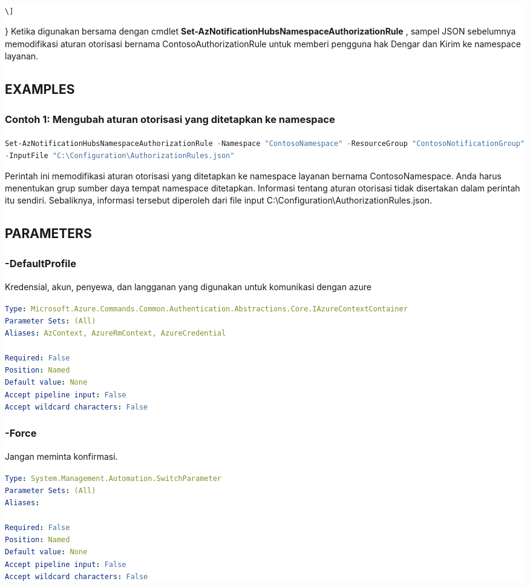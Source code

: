     \]  
} Ketika digunakan bersama dengan cmdlet **Set-AzNotificationHubsNamespaceAuthorizationRule** , sampel JSON sebelumnya memodifikasi aturan otorisasi bernama ContosoAuthorizationRule untuk memberi pengguna hak Dengar dan Kirim ke namespace layanan.

## EXAMPLES

### Contoh 1: Mengubah aturan otorisasi yang ditetapkan ke namespace
```powershell
Set-AzNotificationHubsNamespaceAuthorizationRule -Namespace "ContosoNamespace" -ResourceGroup "ContosoNotificationGroup" -InputFile "C:\Configuration\AuthorizationRules.json"
```

Perintah ini memodifikasi aturan otorisasi yang ditetapkan ke namespace layanan bernama ContosoNamespace.
Anda harus menentukan grup sumber daya tempat namespace ditetapkan.
Informasi tentang aturan otorisasi tidak disertakan dalam perintah itu sendiri.
Sebaliknya, informasi tersebut diperoleh dari file input C:\Configuration\AuthorizationRules.json.

## PARAMETERS

### -DefaultProfile
Kredensial, akun, penyewa, dan langganan yang digunakan untuk komunikasi dengan azure

```yaml
Type: Microsoft.Azure.Commands.Common.Authentication.Abstractions.Core.IAzureContextContainer
Parameter Sets: (All)
Aliases: AzContext, AzureRmContext, AzureCredential

Required: False
Position: Named
Default value: None
Accept pipeline input: False
Accept wildcard characters: False
```

### -Force
Jangan meminta konfirmasi.

```yaml
Type: System.Management.Automation.SwitchParameter
Parameter Sets: (All)
Aliases:

Required: False
Position: Named
Default value: None
Accept pipeline input: False
Accept wildcard characters: False
```
